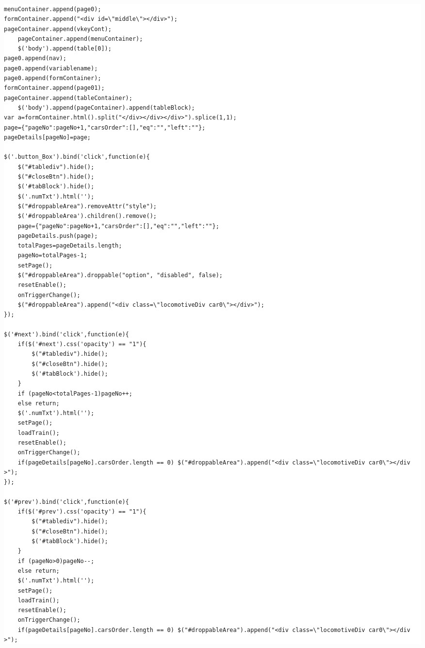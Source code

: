 	menuContainer.append(page0);
	formContainer.append("<div id=\"middle\"></div>");
	pageContainer.append(vkeyCont);
        pageContainer.append(menuContainer);
        $('body').append(table[0]);
	page0.append(nav);
	page0.append(variablename);
	page0.append(formContainer);
	formContainer.append(page01);
	pageContainer.append(tableContainer);
        $('body').append(pageContainer).append(tableBlock);
	var a=formContainer.html().split("</div></div></div>").splice(1,1);
	page={"pageNo":pageNo+1,"carsOrder":[],"eq":"","left":""};
	pageDetails[pageNo]=page;
	
	$('.button_Box').bind('click',function(e){
		$("#tablediv").hide();
		$("#closeBtn").hide();
		$('#tabBlock').hide();
		$('.numTxt').html('');
		$("#droppableArea").removeAttr("style");
		$('#droppableArea').children().remove();
		page={"pageNo":pageNo+1,"carsOrder":[],"eq":"","left":""};
		pageDetails.push(page);
		totalPages=pageDetails.length;
		pageNo=totalPages-1;
		setPage();
		$("#droppableArea").droppable("option", "disabled", false);
		resetEnable();
		onTriggerChange();
		$("#droppableArea").append("<div class=\"locomotiveDiv car0\"></div>");
	});
	
	$('#next').bind('click',function(e){
		if($('#next').css('opacity') == "1"){
			$("#tablediv").hide();
			$("#closeBtn").hide();
			$('#tabBlock').hide();
		}
		if (pageNo<totalPages-1)pageNo++;
		else return;
		$('.numTxt').html('');
		setPage();
		loadTrain();
		resetEnable();
		onTriggerChange();
		if(pageDetails[pageNo].carsOrder.length == 0) $("#droppableArea").append("<div class=\"locomotiveDiv car0\"></div>");
	});
	
	$('#prev').bind('click',function(e){
		if($('#prev').css('opacity') == "1"){
			$("#tablediv").hide();
			$("#closeBtn").hide();
			$('#tabBlock').hide();
		}
		if (pageNo>0)pageNo--;
		else return;
		$('.numTxt').html('');
		setPage();
		loadTrain();
		resetEnable();
		onTriggerChange();
		if(pageDetails[pageNo].carsOrder.length == 0) $("#droppableArea").append("<div class=\"locomotiveDiv car0\"></div>");